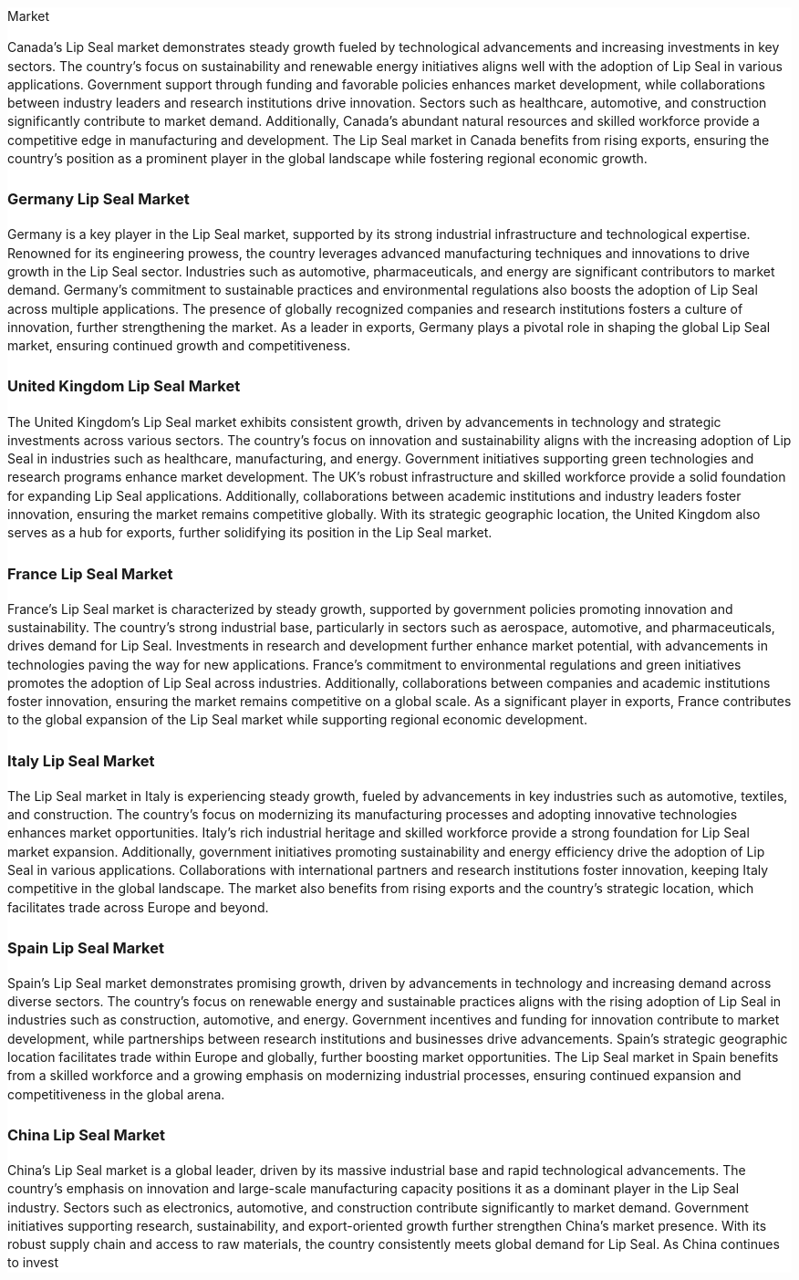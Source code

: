 Market</h3><p>Canada&rsquo;s Lip Seal market demonstrates steady growth fueled by technological advancements and increasing investments in key sectors. The country&rsquo;s focus on sustainability and renewable energy initiatives aligns well with the adoption of Lip Seal in various applications. Government support through funding and favorable policies enhances market development, while collaborations between industry leaders and research institutions drive innovation. Sectors such as healthcare, automotive, and construction significantly contribute to market demand. Additionally, Canada&rsquo;s abundant natural resources and skilled workforce provide a competitive edge in manufacturing and development. The Lip Seal market in Canada benefits from rising exports, ensuring the country&rsquo;s position as a prominent player in the global landscape while fostering regional economic growth.</p><h3>Germany Lip Seal Market</h3><p>Germany is a key player in the Lip Seal market, supported by its strong industrial infrastructure and technological expertise. Renowned for its engineering prowess, the country leverages advanced manufacturing techniques and innovations to drive growth in the Lip Seal sector. Industries such as automotive, pharmaceuticals, and energy are significant contributors to market demand. Germany&rsquo;s commitment to sustainable practices and environmental regulations also boosts the adoption of Lip Seal across multiple applications. The presence of globally recognized companies and research institutions fosters a culture of innovation, further strengthening the market. As a leader in exports, Germany plays a pivotal role in shaping the global Lip Seal market, ensuring continued growth and competitiveness.</p><h3>United Kingdom Lip Seal Market</h3><p>The United Kingdom&rsquo;s Lip Seal market exhibits consistent growth, driven by advancements in technology and strategic investments across various sectors. The country&rsquo;s focus on innovation and sustainability aligns with the increasing adoption of Lip Seal in industries such as healthcare, manufacturing, and energy. Government initiatives supporting green technologies and research programs enhance market development. The UK&rsquo;s robust infrastructure and skilled workforce provide a solid foundation for expanding Lip Seal applications. Additionally, collaborations between academic institutions and industry leaders foster innovation, ensuring the market remains competitive globally. With its strategic geographic location, the United Kingdom also serves as a hub for exports, further solidifying its position in the Lip Seal market.</p><h3>France Lip Seal Market</h3><p>France&rsquo;s Lip Seal market is characterized by steady growth, supported by government policies promoting innovation and sustainability. The country&rsquo;s strong industrial base, particularly in sectors such as aerospace, automotive, and pharmaceuticals, drives demand for Lip Seal. Investments in research and development further enhance market potential, with advancements in technologies paving the way for new applications. France&rsquo;s commitment to environmental regulations and green initiatives promotes the adoption of Lip Seal across industries. Additionally, collaborations between companies and academic institutions foster innovation, ensuring the market remains competitive on a global scale. As a significant player in exports, France contributes to the global expansion of the Lip Seal market while supporting regional economic development.</p><h3>Italy Lip Seal Market</h3><p>The Lip Seal market in Italy is experiencing steady growth, fueled by advancements in key industries such as automotive, textiles, and construction. The country&rsquo;s focus on modernizing its manufacturing processes and adopting innovative technologies enhances market opportunities. Italy&rsquo;s rich industrial heritage and skilled workforce provide a strong foundation for Lip Seal market expansion. Additionally, government initiatives promoting sustainability and energy efficiency drive the adoption of Lip Seal in various applications. Collaborations with international partners and research institutions foster innovation, keeping Italy competitive in the global landscape. The market also benefits from rising exports and the country&rsquo;s strategic location, which facilitates trade across Europe and beyond.</p><h3>Spain Lip Seal Market</h3><p>Spain&rsquo;s Lip Seal market demonstrates promising growth, driven by advancements in technology and increasing demand across diverse sectors. The country&rsquo;s focus on renewable energy and sustainable practices aligns with the rising adoption of Lip Seal in industries such as construction, automotive, and energy. Government incentives and funding for innovation contribute to market development, while partnerships between research institutions and businesses drive advancements. Spain&rsquo;s strategic geographic location facilitates trade within Europe and globally, further boosting market opportunities. The Lip Seal market in Spain benefits from a skilled workforce and a growing emphasis on modernizing industrial processes, ensuring continued expansion and competitiveness in the global arena.</p><h3>China Lip Seal Market</h3><p>China&rsquo;s Lip Seal market is a global leader, driven by its massive industrial base and rapid technological advancements. The country&rsquo;s emphasis on innovation and large-scale manufacturing capacity positions it as a dominant player in the Lip Seal industry. Sectors such as electronics, automotive, and construction contribute significantly to market demand. Government initiatives supporting research, sustainability, and export-oriented growth further strengthen China&rsquo;s market presence. With its robust supply chain and access to raw materials, the country consistently meets global demand for Lip Seal. As China continues to invest